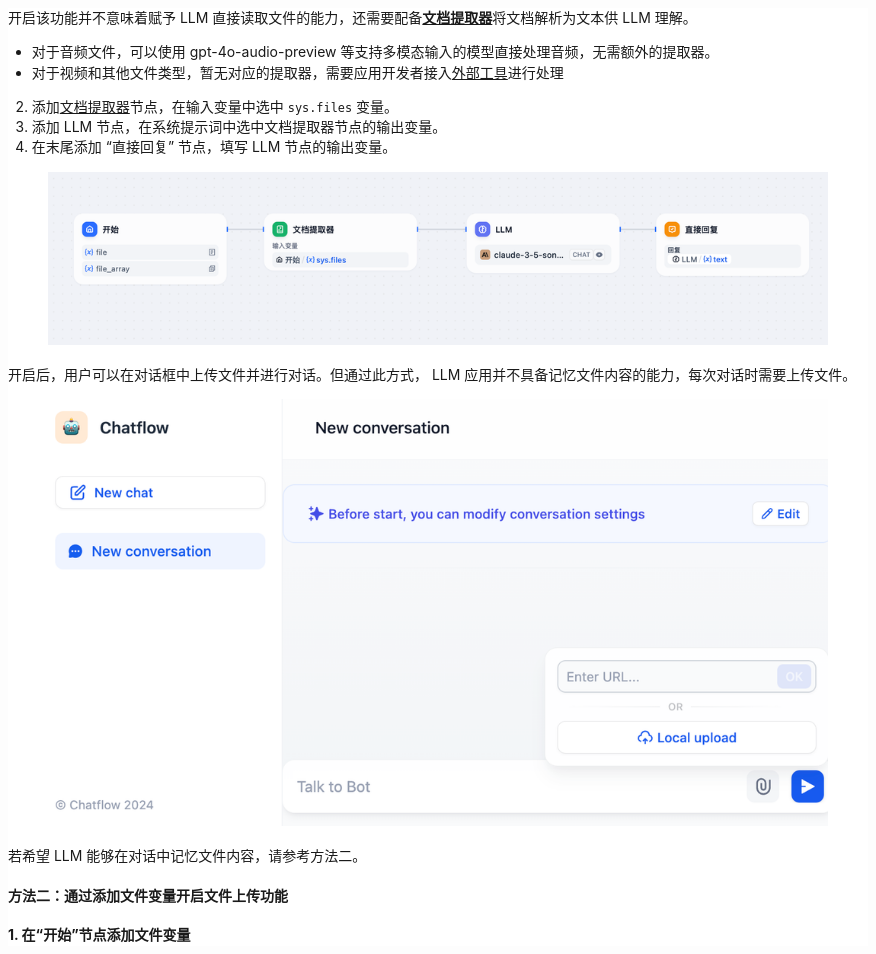 开启该功能并不意味着赋予 LLM 直接读取文件的能力，还需要配备[**文档提取器**](node/doc-extractor.md)将文档解析为文本供 LLM 理解。

* 对于音频文件，可以使用 gpt-4o-audio-preview 等支持多模态输入的模型直接处理音频，无需额外的提取器。
* 对于视频和其他文件类型，暂无对应的提取器，需要应用开发者接入[外部工具](../tools/advanced-tool-integration.md)进行处理

2. 添加[文档提取器](node/doc-extractor.md)节点，在输入变量中选中 `sys.files` 变量。
3. 添加 LLM 节点，在系统提示词中选中文档提取器节点的输出变量。
4. 在末尾添加 “直接回复” 节点，填写 LLM 节点的输出变量。

<figure><img src="../../.gitbook/assets/image (380).png" alt=""><figcaption></figcaption></figure>

开启后，用户可以在对话框中上传文件并进行对话。但通过此方式， LLM 应用并不具备记忆文件内容的能力，每次对话时需要上传文件。

<figure><img src="../../.gitbook/assets/image (381).png" alt=""><figcaption></figcaption></figure>

若希望 LLM 能够在对话中记忆文件内容，请参考方法二。

#### 方法二：通过添加文件变量开启文件上传功能

#### 1. 在“开始”节点添加文件变量
